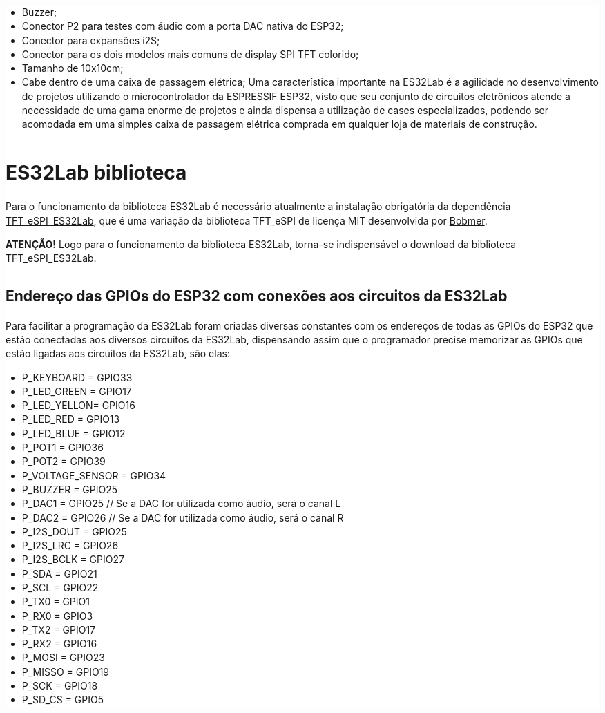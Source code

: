 - Buzzer;
- Conector P2 para testes com áudio com a porta DAC nativa do ESP32;
- Conector para expansões i2S;
- Conector para os dois modelos mais comuns de display SPI TFT colorido;
- Tamanho de 10x10cm;
- Cabe dentro de uma caixa de passagem elétrica;
Uma característica importante na ES32Lab é a agilidade no desenvolvimento de projetos utilizando o microcontrolador da ESPRESSIF ESP32, visto que seu conjunto de circuitos eletrônicos atende a necessidade de uma gama enorme de projetos e ainda dispensa a utilização de cases especializados, podendo ser acomodada em uma simples caixa de passagem elétrica comprada em qualquer loja de materiais de construção.


# ES32Lab biblioteca

Para o funcionamento da biblioteca ES32Lab é necessário atualmente a instalação obrigatória da dependência [TFT_eSPI_ES32Lab](https://github.com/ESDeveloperBR/TFT_eSPI_ES32Lab), que é uma variação da biblioteca TFT_eSPI de licença MIT desenvolvida por [Bobmer]( https://github.com/Bodmer).

**ATENÇÃO!** Logo para o funcionamento da biblioteca ES32Lab, torna-se indispensável o download da biblioteca [TFT_eSPI_ES32Lab](https://github.com/ESDeveloperBR/TFT_eSPI_ES32Lab).

## Endereço das GPIOs do ESP32 com conexões aos circuitos da ES32Lab

Para facilitar a programação da ES32Lab foram criadas diversas constantes com os endereços de todas as GPIOs do ESP32 que estão conectadas aos diversos circuitos da ES32Lab, dispensando assim que o programador precise memorizar as GPIOs que estão ligadas aos circuitos da ES32Lab, são elas:
- P_KEYBOARD = GPIO33
- P_LED_GREEN = GPIO17
- P_LED_YELLON= GPIO16
- P_LED_RED = GPIO13
- P_LED_BLUE = GPIO12
- P_POT1 = GPIO36
- P_POT2 = GPIO39
- P_VOLTAGE_SENSOR = GPIO34
- P_BUZZER = GPIO25
- P_DAC1 = GPIO25  // Se a DAC for utilizada como áudio, será o canal L
- P_DAC2 = GPIO26  // Se a DAC for utilizada como áudio, será o canal R
- P_I2S_DOUT = GPIO25
- P_I2S_LRC = GPIO26
- P_I2S_BCLK = GPIO27
- P_SDA = GPIO21
- P_SCL = GPIO22
- P_TX0 = GPIO1
- P_RX0 = GPIO3
- P_TX2 = GPIO17
- P_RX2 = GPIO16
- P_MOSI = GPIO23
- P_MISSO = GPIO19
- P_SCK = GPIO18
- P_SD_CS = GPIO5
